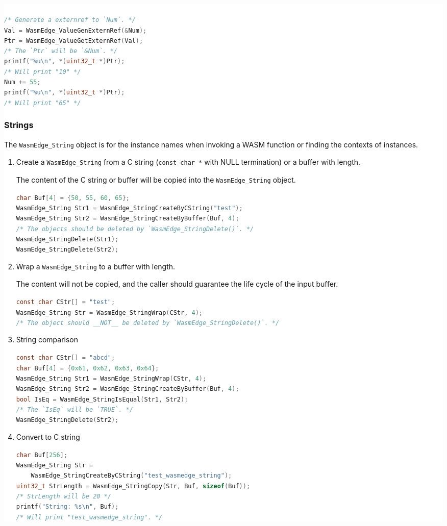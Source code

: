    ```c

   /* Generate a externref to `Num`. */
   Val = WasmEdge_ValueGenExternRef(&Num);
   Ptr = WasmEdge_ValueGetExternRef(Val);
   /* The `Ptr` will be `&Num`. */
   printf("%u\n", *(uint32_t *)Ptr);
   /* Will print "10" */
   Num += 55;
   printf("%u\n", *(uint32_t *)Ptr);
   /* Will print "65" */
   ```

### Strings

The `WasmEdge_String` object is for the instance names when invoking a WASM function or finding the contexts of instances.

1. Create a `WasmEdge_String` from a C string (`const char *` with NULL termination) or a buffer with length.

   The content of the C string or buffer will be copied into the `WasmEdge_String` object.

   ```c
   char Buf[4] = {50, 55, 60, 65};
   WasmEdge_String Str1 = WasmEdge_StringCreateByCString("test");
   WasmEdge_String Str2 = WasmEdge_StringCreateByBuffer(Buf, 4);
   /* The objects should be deleted by `WasmEdge_StringDelete()`. */
   WasmEdge_StringDelete(Str1);
   WasmEdge_StringDelete(Str2);
   ```

2. Wrap a `WasmEdge_String` to a buffer with length.

   The content will not be copied, and the caller should guarantee the life cycle of the input buffer.

   ```c
   const char CStr[] = "test";
   WasmEdge_String Str = WasmEdge_StringWrap(CStr, 4);
   /* The object should __NOT__ be deleted by `WasmEdge_StringDelete()`. */
   ```

3. String comparison

   ```c
   const char CStr[] = "abcd";
   char Buf[4] = {0x61, 0x62, 0x63, 0x64};
   WasmEdge_String Str1 = WasmEdge_StringWrap(CStr, 4);
   WasmEdge_String Str2 = WasmEdge_StringCreateByBuffer(Buf, 4);
   bool IsEq = WasmEdge_StringIsEqual(Str1, Str2);
   /* The `IsEq` will be `TRUE`. */
   WasmEdge_StringDelete(Str2);
   ```

4. Convert to C string

   ```c
   char Buf[256];
   WasmEdge_String Str =
       WasmEdge_StringCreateByCString("test_wasmedge_string");
   uint32_t StrLength = WasmEdge_StringCopy(Str, Buf, sizeof(Buf));
   /* StrLength will be 20 */
   printf("String: %s\n", Buf);
   /* Will print "test_wasmedge_string". */
   ```
